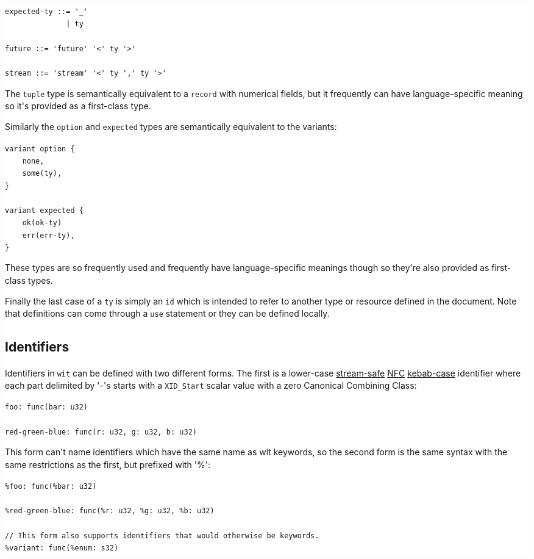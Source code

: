 ```wit
expected-ty ::= '_'
              | ty

future ::= 'future' '<' ty '>'

stream ::= 'stream' '<' ty ',' ty '>'
```

The `tuple` type is semantically equivalent to a `record` with numerical fields,
but it frequently can have language-specific meaning so it's provided as a
first-class type.

Similarly the `option` and `expected` types are semantically equivalent to the
variants:

```wit
variant option {
    none,
    some(ty),
}

variant expected {
    ok(ok-ty)
    err(err-ty),
}
```

These types are so frequently used and frequently have language-specific
meanings though so they're also provided as first-class types.

Finally the last case of a `ty` is simply an `id` which is intended to refer to
another type or resource defined in the document. Note that definitions can come
through a `use` statement or they can be defined locally.

## Identifiers

Identifiers in `wit` can be defined with two different forms. The first is a
lower-case [stream-safe] [NFC] [kebab-case] identifier where each part delimited
by '-'s starts with a `XID_Start` scalar value with a zero Canonical Combining
Class:

```wit
foo: func(bar: u32)

red-green-blue: func(r: u32, g: u32, b: u32)
```

This form can't name identifiers which have the same name as wit keywords, so
the second form is the same syntax with the same restrictions as the first, but
prefixed with '%':

```wit
%foo: func(%bar: u32)

%red-green-blue: func(%r: u32, %g: u32, %b: u32)

// This form also supports identifiers that would otherwise be keywords.
%variant: func(%enum: s32)
```


[kebab-case]: https://en.wikipedia.org/wiki/Letter_case#Kebab_case
[Unicode identifier]: http://www.unicode.org/reports/tr31/
[stream-safe]: https://unicode.org/reports/tr15/#Stream_Safe_Text_Format
[NFC]: https://unicode.org/reports/tr15/#Norm_Forms